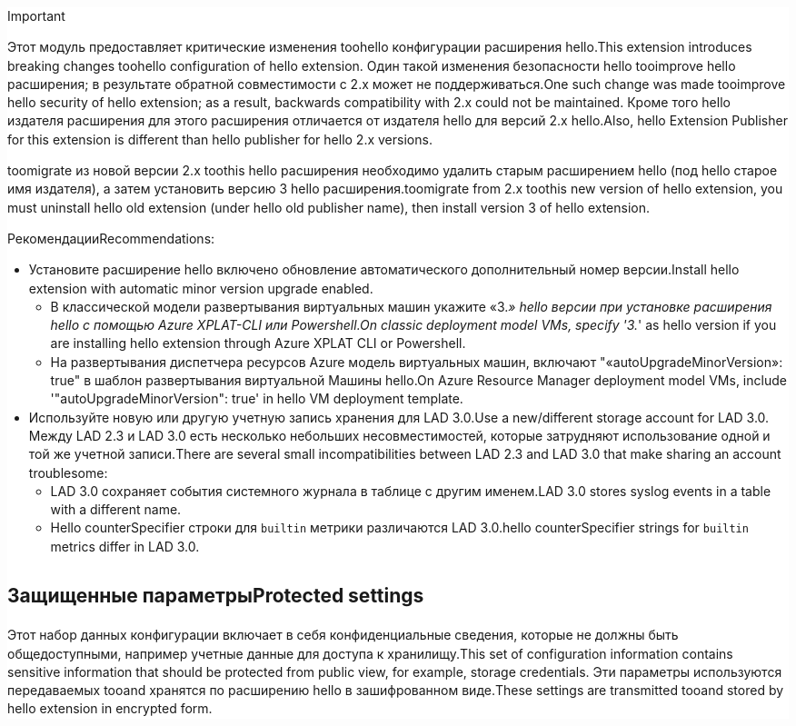 > [!IMPORTANT]
> <span data-ttu-id="d8e5c-149">Этот модуль предоставляет критические изменения toohello конфигурации расширения hello.</span><span class="sxs-lookup"><span data-stu-id="d8e5c-149">This extension introduces breaking changes toohello configuration of hello extension.</span></span> <span data-ttu-id="d8e5c-150">Один такой изменения безопасности hello tooimprove hello расширения; в результате обратной совместимости с 2.x может не поддерживаться.</span><span class="sxs-lookup"><span data-stu-id="d8e5c-150">One such change was made tooimprove hello security of hello extension; as a result, backwards compatibility with 2.x could not be maintained.</span></span> <span data-ttu-id="d8e5c-151">Кроме того hello издателя расширения для этого расширения отличается от издателя hello для версий 2.x hello.</span><span class="sxs-lookup"><span data-stu-id="d8e5c-151">Also, hello Extension Publisher for this extension is different than hello publisher for hello 2.x versions.</span></span>
>
> <span data-ttu-id="d8e5c-152">toomigrate из новой версии 2.x toothis hello расширения необходимо удалить старым расширением hello (под hello старое имя издателя), а затем установить версию 3 hello расширения.</span><span class="sxs-lookup"><span data-stu-id="d8e5c-152">toomigrate from 2.x toothis new version of hello extension, you must uninstall hello old extension (under hello old publisher name), then install version 3 of hello extension.</span></span>

<span data-ttu-id="d8e5c-153">Рекомендации</span><span class="sxs-lookup"><span data-stu-id="d8e5c-153">Recommendations:</span></span>

* <span data-ttu-id="d8e5c-154">Установите расширение hello включено обновление автоматического дополнительный номер версии.</span><span class="sxs-lookup"><span data-stu-id="d8e5c-154">Install hello extension with automatic minor version upgrade enabled.</span></span>
  * <span data-ttu-id="d8e5c-155">В классической модели развертывания виртуальных машин укажите «3.*» hello версии при установке расширения hello с помощью Azure XPLAT-CLI или Powershell.</span><span class="sxs-lookup"><span data-stu-id="d8e5c-155">On classic deployment model VMs, specify '3.*' as hello version if you are installing hello extension through Azure XPLAT CLI or Powershell.</span></span>
  * <span data-ttu-id="d8e5c-156">На развертывания диспетчера ресурсов Azure модель виртуальных машин, включают "«autoUpgradeMinorVersion»: true" в шаблон развертывания виртуальной Машины hello.</span><span class="sxs-lookup"><span data-stu-id="d8e5c-156">On Azure Resource Manager deployment model VMs, include '"autoUpgradeMinorVersion": true' in hello VM deployment template.</span></span>
* <span data-ttu-id="d8e5c-157">Используйте новую или другую учетную запись хранения для LAD 3.0.</span><span class="sxs-lookup"><span data-stu-id="d8e5c-157">Use a new/different storage account for LAD 3.0.</span></span> <span data-ttu-id="d8e5c-158">Между LAD 2.3 и LAD 3.0 есть несколько небольших несовместимостей, которые затрудняют использование одной и той же учетной записи.</span><span class="sxs-lookup"><span data-stu-id="d8e5c-158">There are several small incompatibilities between LAD 2.3 and LAD 3.0 that make sharing an account troublesome:</span></span>
  * <span data-ttu-id="d8e5c-159">LAD 3.0 сохраняет события системного журнала в таблице с другим именем.</span><span class="sxs-lookup"><span data-stu-id="d8e5c-159">LAD 3.0 stores syslog events in a table with a different name.</span></span>
  * <span data-ttu-id="d8e5c-160">Hello counterSpecifier строки для `builtin` метрики различаются LAD 3.0.</span><span class="sxs-lookup"><span data-stu-id="d8e5c-160">hello counterSpecifier strings for `builtin` metrics differ in LAD 3.0.</span></span>

## <a name="protected-settings"></a><span data-ttu-id="d8e5c-161">Защищенные параметры</span><span class="sxs-lookup"><span data-stu-id="d8e5c-161">Protected settings</span></span>

<span data-ttu-id="d8e5c-162">Этот набор данных конфигурации включает в себя конфиденциальные сведения, которые не должны быть общедоступными, например учетные данные для доступа к хранилищу.</span><span class="sxs-lookup"><span data-stu-id="d8e5c-162">This set of configuration information contains sensitive information that should be protected from public view, for example, storage credentials.</span></span> <span data-ttu-id="d8e5c-163">Эти параметры используются передаваемых tooand хранятся по расширению hello в зашифрованном виде.</span><span class="sxs-lookup"><span data-stu-id="d8e5c-163">These settings are transmitted tooand stored by hello extension in encrypted form.</span></span>
